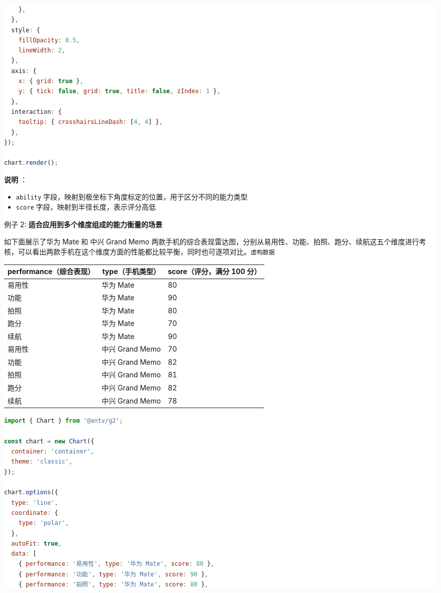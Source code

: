 ```js | ob { autoMount: true  }
    },
  },
  style: {
    fillOpacity: 0.5,
    lineWidth: 2,
  },
  axis: {
    x: { grid: true },
    y: { tick: false, grid: true, title: false, zIndex: 1 },
  },
  interaction: {
    tooltip: { crosshairsLineDash: [4, 4] },
  },
});

chart.render();
```

**说明** ：

- `ability` 字段，映射到极坐标下角度标定的位置，用于区分不同的能力类型
- `score` 字段，映射到半径长度，表示评分高低

例子 2: **适合应用到多个维度组成的能力衡量的场景**

如下面展示了华为 Mate 和 中兴 Grand Memo 两款手机的综合表现雷达图，分别从易用性、功能、拍照、跑分、续航这五个维度进行考核，可以看出两款手机在这个维度方面的性能都比较平衡，同时也可逐项对比。`虚构数据`

| performance（综合表现） | type（手机类型） | score（评分，满分 100 分） |
| ----------------------- | ---------------- | -------------------------- |
| 易用性                  | 华为 Mate        | 80                         |
| 功能                    | 华为 Mate        | 90                         |
| 拍照                    | 华为 Mate        | 80                         |
| 跑分                    | 华为 Mate        | 70                         |
| 续航                    | 华为 Mate        | 90                         |
| 易用性                  | 中兴 Grand Memo  | 70                         |
| 功能                    | 中兴 Grand Memo  | 82                         |
| 拍照                    | 中兴 Grand Memo  | 81                         |
| 跑分                    | 中兴 Grand Memo  | 82                         |
| 续航                    | 中兴 Grand Memo  | 78                         |

```js | ob { autoMount: true  }
import { Chart } from '@antv/g2';

const chart = new Chart({
  container: 'container',
  theme: 'classic',
});

chart.options({
  type: 'line',
  coordinate: {
    type: 'polar',
  },
  autoFit: true,
  data: [
    { performance: '易用性', type: '华为 Mate', score: 80 },
    { performance: '功能', type: '华为 Mate', score: 90 },
    { performance: '拍照', type: '华为 Mate', score: 80 },
```